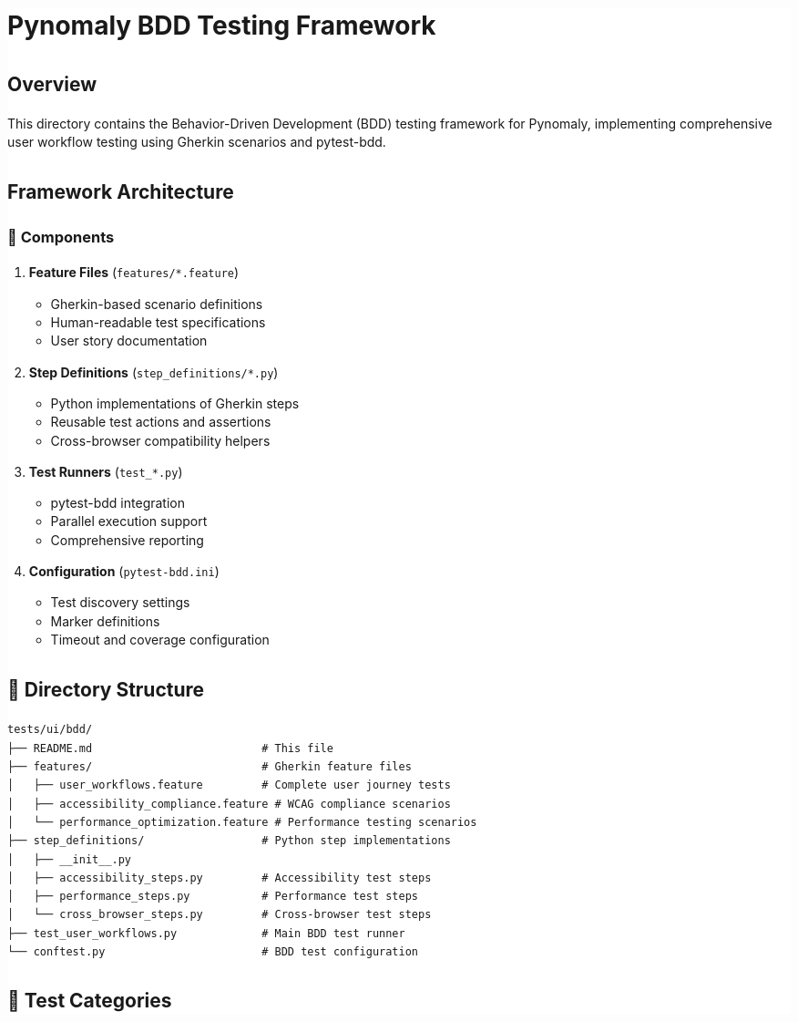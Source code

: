 # Pynomaly BDD Testing Framework

## Overview

This directory contains the Behavior-Driven Development (BDD) testing framework for Pynomaly, implementing comprehensive user workflow testing using Gherkin scenarios and pytest-bdd.

## Framework Architecture

### 🎯 **Components**

1. **Feature Files** (`features/*.feature`)
   - Gherkin-based scenario definitions
   - Human-readable test specifications
   - User story documentation

2. **Step Definitions** (`step_definitions/*.py`)
   - Python implementations of Gherkin steps
   - Reusable test actions and assertions
   - Cross-browser compatibility helpers

3. **Test Runners** (`test_*.py`)
   - pytest-bdd integration
   - Parallel execution support
   - Comprehensive reporting

4. **Configuration** (`pytest-bdd.ini`)
   - Test discovery settings
   - Marker definitions
   - Timeout and coverage configuration

## 📁 Directory Structure

```
tests/ui/bdd/
├── README.md                          # This file
├── features/                          # Gherkin feature files
│   ├── user_workflows.feature         # Complete user journey tests
│   ├── accessibility_compliance.feature # WCAG compliance scenarios
│   └── performance_optimization.feature # Performance testing scenarios
├── step_definitions/                  # Python step implementations
│   ├── __init__.py
│   ├── accessibility_steps.py         # Accessibility test steps
│   ├── performance_steps.py           # Performance test steps
│   └── cross_browser_steps.py         # Cross-browser test steps
├── test_user_workflows.py             # Main BDD test runner
└── conftest.py                        # BDD test configuration
```

## 🎪 **Test Categories**
